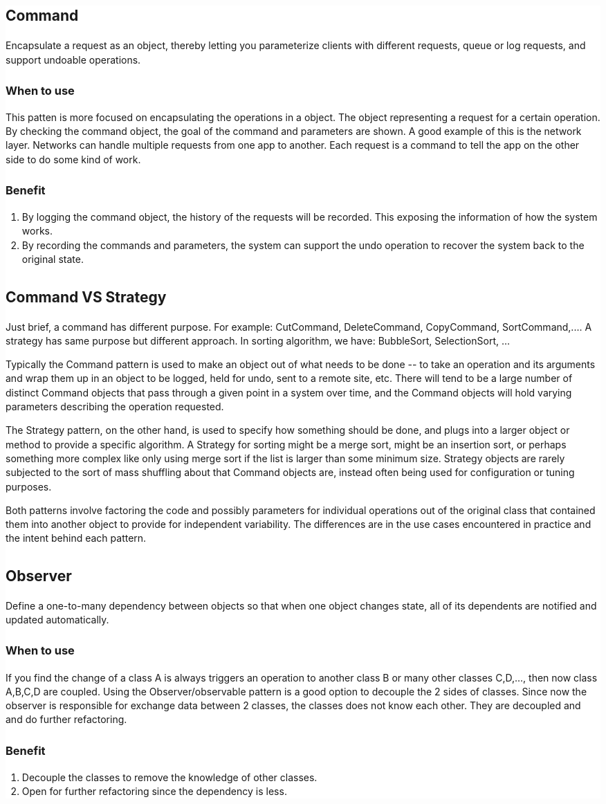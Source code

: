 
## Command
Encapsulate a request as an object, thereby letting you parameterize clients with different requests, queue or log requests, and support undoable operations.

### When to use
This patten is more focused on encapsulating the operations in a object. The object representing a request for a certain operation. By checking the command object, the goal of the command and parameters are shown. A good example of this is the network layer. Networks can handle multiple requests from one app to another. Each request is a command to tell the app on the other side to do some kind of work.

### Benefit
1. By logging the command object, the history of the requests will be recorded. This exposing the information of how the system works.
2. By recording the commands and parameters, the system can support the undo operation to recover the system back to the original state.

## Command VS Strategy

Just brief, a command has different purpose. For example: CutCommand, DeleteCommand, CopyCommand, SortCommand,.... A strategy has same purpose but different approach. In sorting algorithm, we have: BubbleSort, SelectionSort, ...

Typically the Command pattern is used to make an object out of what needs to be done -- to take an operation and its arguments and wrap them up in an object to be logged, held for undo, sent to a remote site, etc. There will tend to be a large number of distinct Command objects that pass through a given point in a system over time, and the Command objects will hold varying parameters describing the operation requested.

The Strategy pattern, on the other hand, is used to specify how something should be done, and plugs into a larger object or method to provide a specific algorithm. A Strategy for sorting might be a merge sort, might be an insertion sort, or perhaps something more complex like only using merge sort if the list is larger than some minimum size. Strategy objects are rarely subjected to the sort of mass shuffling about that Command objects are, instead often being used for configuration or tuning purposes.

Both patterns involve factoring the code and possibly parameters for individual operations out of the original class that contained them into another object to provide for independent variability. The differences are in the use cases encountered in practice and the intent behind each pattern.

## Observer
Define a one-to-many dependency between objects so that when one object changes state, all of its dependents are notified and updated automatically.

### When to use
If you find the change of a class A is always triggers an operation to another class B or many other classes C,D,..., then now class A,B,C,D are coupled. Using the Observer/observable pattern is a good option to decouple the 2 sides of classes.
Since now the observer is responsible for exchange data between 2 classes, the classes does not know each other. They are decoupled and and do further refactoring.

### Benefit
1. Decouple the classes to remove the knowledge of other classes.
2. Open for further refactoring since the dependency is less.
